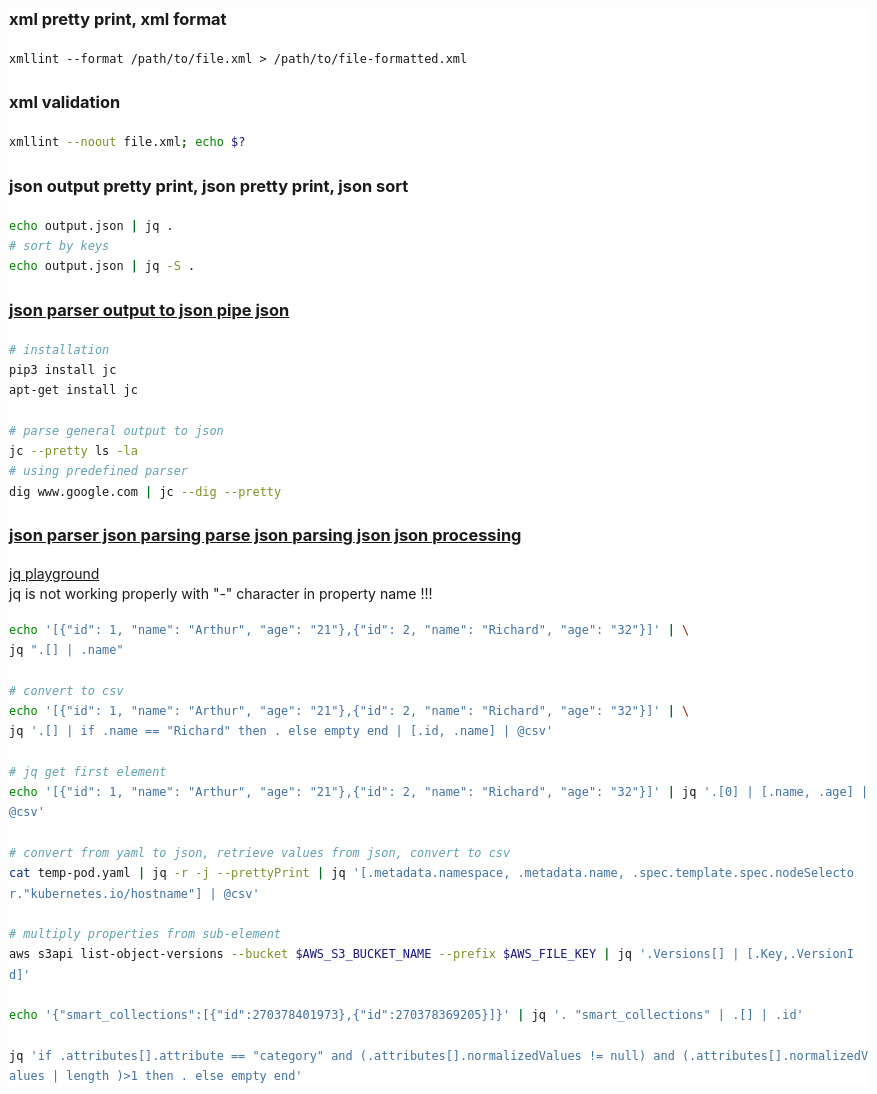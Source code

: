 ### xml pretty print, xml format
```
xmllint --format /path/to/file.xml > /path/to/file-formatted.xml
```

### xml validation
```sh
xmllint --noout file.xml; echo $?
```

### json output pretty print, json pretty print, json sort
```sh
echo output.json | jq .
# sort by keys
echo output.json | jq -S .
```

### [json parser output to json pipe json](https://pypi.org/project/jc/)
```sh
# installation 
pip3 install jc
apt-get install jc

# parse general output to json
jc --pretty ls -la
# using predefined parser
dig www.google.com | jc --dig --pretty
```

### [json parser json parsing parse json parsing json json processing](https://stedolan.github.io/jq/manual/)
[jq playground](https://jqplay.org/jq?q=.[%22foo%22]&j={%22foo%22%3A%2042})  
jq is not working properly with "-" character in property name !!!  
```bash
echo '[{"id": 1, "name": "Arthur", "age": "21"},{"id": 2, "name": "Richard", "age": "32"}]' | \
jq ".[] | .name"

# convert to csv
echo '[{"id": 1, "name": "Arthur", "age": "21"},{"id": 2, "name": "Richard", "age": "32"}]' | \
jq '.[] | if .name == "Richard" then . else empty end | [.id, .name] | @csv'

# jq get first element
echo '[{"id": 1, "name": "Arthur", "age": "21"},{"id": 2, "name": "Richard", "age": "32"}]' | jq '.[0] | [.name, .age] | @csv'

# convert from yaml to json, retrieve values from json, convert to csv
cat temp-pod.yaml | jq -r -j --prettyPrint | jq '[.metadata.namespace, .metadata.name, .spec.template.spec.nodeSelector."kubernetes.io/hostname"] | @csv'

# multiply properties from sub-element
aws s3api list-object-versions --bucket $AWS_S3_BUCKET_NAME --prefix $AWS_FILE_KEY | jq '.Versions[] | [.Key,.VersionId]'

echo '{"smart_collections":[{"id":270378401973},{"id":270378369205}]}' | jq '. "smart_collections" | .[] | .id'

jq 'if .attributes[].attribute == "category" and (.attributes[].normalizedValues != null) and (.attributes[].normalizedValues | length )>1 then . else empty end'
```
